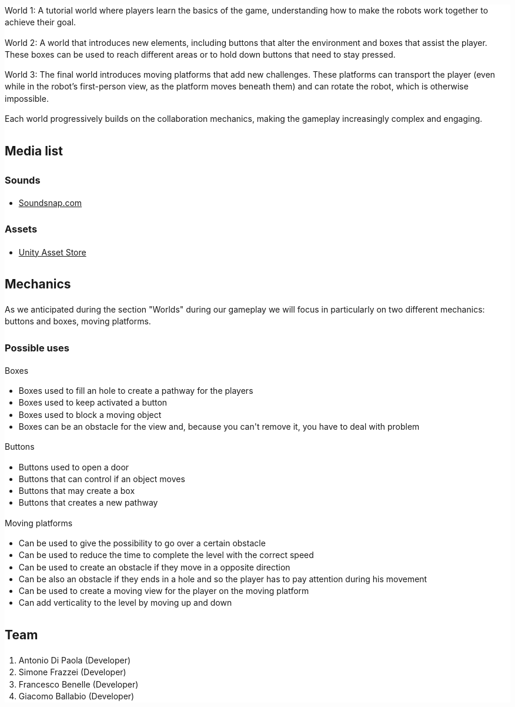World 1: A tutorial world where players learn the basics of the game, understanding how to make the robots work together to achieve their goal.

World 2: A world that introduces new elements, including buttons that alter the environment and boxes that assist the player. These boxes can be used to reach different areas or to hold down buttons that need to stay pressed.

World 3: The final world introduces moving platforms that add new challenges. These platforms can transport the player (even while in the robot’s first-person view, as the platform moves beneath them) and can rotate the robot, which is otherwise impossible.

Each world progressively builds on the collaboration mechanics, making the gameplay increasingly complex and engaging.

## Media list ##

### Sounds 
- [Soundsnap.com](https://www.soundsnap.com/)

### Assets
- [Unity Asset Store](https://assetstore.unity.com/packages/3d/environments/sci-fi/sci-fi-construction-kit-modular-159280)

## Mechanics ##

As we anticipated during the section "Worlds" during our gameplay we will focus in particularly on two different mechanics: buttons and boxes, moving platforms.

### Possible uses ###

Boxes
- Boxes used to fill an hole to create a pathway for the players
- Boxes used to keep activated a button
- Boxes used to block a moving object
- Boxes can be an obstacle for the view and, because you can't remove it, you have to deal with problem

Buttons
- Buttons used to open a door
- Buttons that can control if an object moves
- Buttons that may create a box
- Buttons that creates a new pathway

Moving platforms
- Can be used to give the possibility to go over a certain obstacle
- Can be used to reduce the time to complete the level with the correct speed
- Can be used to create an obstacle if they move in a opposite direction
- Can be also an obstacle if they ends in a hole and so the player has to pay attention during his movement
- Can be used to create a moving view for the player on the moving platform
- Can add verticality to the level by moving up and down

## Team ##
1. Antonio Di Paola (Developer)
2. Simone Frazzei (Developer) 
3. Francesco Benelle (Developer)
4. Giacomo Ballabio (Developer)
